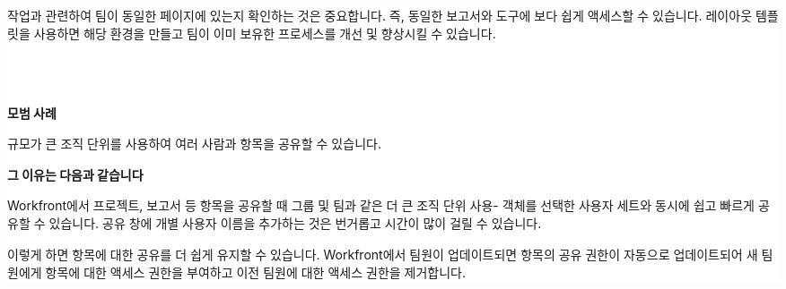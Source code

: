 작업과 관련하여 팀이 동일한 페이지에 있는지 확인하는 것은 중요합니다. 즉, 동일한 보고서와 도구에 보다 쉽게 액세스할 수 있습니다. 레이아웃 템플릿을 사용하면 해당 환경을 만들고 팀이 이미 보유한 프로세스를 개선 및 향상시킬 수 있습니다.

</br>
</br>

**모범 사례**

규모가 큰 조직 단위를 사용하여 여러 사람과 항목을 공유할 수 있습니다.



**그 이유는 다음과 같습니다**

Workfront에서 프로젝트, 보고서 등 항목을 공유할 때 그룹 및 팀과 같은 더 큰 조직 단위 사용- 객체를 선택한 사용자 세트와 동시에 쉽고 빠르게 공유할 수 있습니다. 공유 창에 개별 사용자 이름을 추가하는 것은 번거롭고 시간이 많이 걸릴 수 있습니다.



이렇게 하면 항목에 대한 공유를 더 쉽게 유지할 수 있습니다. Workfront에서 팀원이 업데이트되면 항목의 공유 권한이 자동으로 업데이트되어 새 팀원에게 항목에 대한 액세스 권한을 부여하고 이전 팀원에 대한 액세스 권한을 제거합니다.

